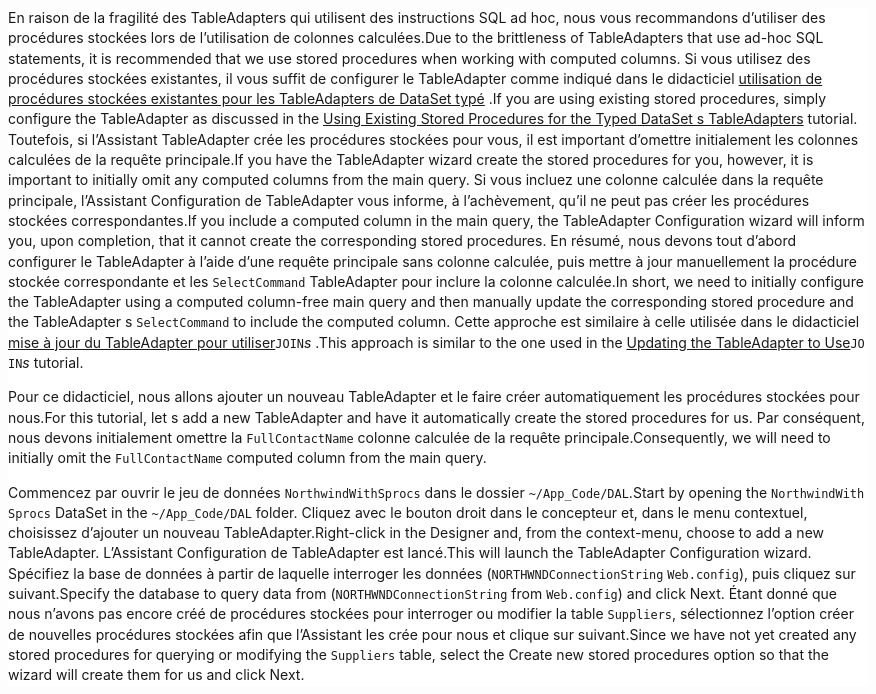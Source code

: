 <span data-ttu-id="2bb67-171">En raison de la fragilité des TableAdapters qui utilisent des instructions SQL ad hoc, nous vous recommandons d’utiliser des procédures stockées lors de l’utilisation de colonnes calculées.</span><span class="sxs-lookup"><span data-stu-id="2bb67-171">Due to the brittleness of TableAdapters that use ad-hoc SQL statements, it is recommended that we use stored procedures when working with computed columns.</span></span> <span data-ttu-id="2bb67-172">Si vous utilisez des procédures stockées existantes, il vous suffit de configurer le TableAdapter comme indiqué dans le didacticiel [utilisation de procédures stockées existantes pour les TableAdapters de DataSet typé](using-existing-stored-procedures-for-the-typed-dataset-s-tableadapters-vb.md) .</span><span class="sxs-lookup"><span data-stu-id="2bb67-172">If you are using existing stored procedures, simply configure the TableAdapter as discussed in the [Using Existing Stored Procedures for the Typed DataSet s TableAdapters](using-existing-stored-procedures-for-the-typed-dataset-s-tableadapters-vb.md) tutorial.</span></span> <span data-ttu-id="2bb67-173">Toutefois, si l’Assistant TableAdapter crée les procédures stockées pour vous, il est important d’omettre initialement les colonnes calculées de la requête principale.</span><span class="sxs-lookup"><span data-stu-id="2bb67-173">If you have the TableAdapter wizard create the stored procedures for you, however, it is important to initially omit any computed columns from the main query.</span></span> <span data-ttu-id="2bb67-174">Si vous incluez une colonne calculée dans la requête principale, l’Assistant Configuration de TableAdapter vous informe, à l’achèvement, qu’il ne peut pas créer les procédures stockées correspondantes.</span><span class="sxs-lookup"><span data-stu-id="2bb67-174">If you include a computed column in the main query, the TableAdapter Configuration wizard will inform you, upon completion, that it cannot create the corresponding stored procedures.</span></span> <span data-ttu-id="2bb67-175">En résumé, nous devons tout d’abord configurer le TableAdapter à l’aide d’une requête principale sans colonne calculée, puis mettre à jour manuellement la procédure stockée correspondante et les `SelectCommand` TableAdapter pour inclure la colonne calculée.</span><span class="sxs-lookup"><span data-stu-id="2bb67-175">In short, we need to initially configure the TableAdapter using a computed column-free main query and then manually update the corresponding stored procedure and the TableAdapter s `SelectCommand` to include the computed column.</span></span> <span data-ttu-id="2bb67-176">Cette approche est similaire à celle utilisée dans le didacticiel [mise à jour du TableAdapter pour utiliser](updating-the-tableadapter-to-use-joins-vb.md)`JOIN`*s* .</span><span class="sxs-lookup"><span data-stu-id="2bb67-176">This approach is similar to the one used in the [Updating the TableAdapter to Use](updating-the-tableadapter-to-use-joins-vb.md)`JOIN`*s* tutorial.</span></span>

<span data-ttu-id="2bb67-177">Pour ce didacticiel, nous allons ajouter un nouveau TableAdapter et le faire créer automatiquement les procédures stockées pour nous.</span><span class="sxs-lookup"><span data-stu-id="2bb67-177">For this tutorial, let s add a new TableAdapter and have it automatically create the stored procedures for us.</span></span> <span data-ttu-id="2bb67-178">Par conséquent, nous devons initialement omettre la `FullContactName` colonne calculée de la requête principale.</span><span class="sxs-lookup"><span data-stu-id="2bb67-178">Consequently, we will need to initially omit the `FullContactName` computed column from the main query.</span></span>

<span data-ttu-id="2bb67-179">Commencez par ouvrir le jeu de données `NorthwindWithSprocs` dans le dossier `~/App_Code/DAL`.</span><span class="sxs-lookup"><span data-stu-id="2bb67-179">Start by opening the `NorthwindWithSprocs` DataSet in the `~/App_Code/DAL` folder.</span></span> <span data-ttu-id="2bb67-180">Cliquez avec le bouton droit dans le concepteur et, dans le menu contextuel, choisissez d’ajouter un nouveau TableAdapter.</span><span class="sxs-lookup"><span data-stu-id="2bb67-180">Right-click in the Designer and, from the context-menu, choose to add a new TableAdapter.</span></span> <span data-ttu-id="2bb67-181">L’Assistant Configuration de TableAdapter est lancé.</span><span class="sxs-lookup"><span data-stu-id="2bb67-181">This will launch the TableAdapter Configuration wizard.</span></span> <span data-ttu-id="2bb67-182">Spécifiez la base de données à partir de laquelle interroger les données (`NORTHWNDConnectionString` `Web.config`), puis cliquez sur suivant.</span><span class="sxs-lookup"><span data-stu-id="2bb67-182">Specify the database to query data from (`NORTHWNDConnectionString` from `Web.config`) and click Next.</span></span> <span data-ttu-id="2bb67-183">Étant donné que nous n’avons pas encore créé de procédures stockées pour interroger ou modifier la table `Suppliers`, sélectionnez l’option créer de nouvelles procédures stockées afin que l’Assistant les crée pour nous et clique sur suivant.</span><span class="sxs-lookup"><span data-stu-id="2bb67-183">Since we have not yet created any stored procedures for querying or modifying the `Suppliers` table, select the Create new stored procedures option so that the wizard will create them for us and click Next.</span></span>
